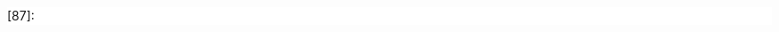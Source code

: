 [27]:
  https://github.com/mswjs/msw/blob/a037e3a3f4f4d4cc712d2b3867b3410e4bcfaad6/src/core/bypass.ts#L33C29-L33C44
[28]: https://nextjs.org/docs/app/api-reference/functions/redirect
[29]:
  https://nextjs.org/docs/pages/building-your-application/routing/api-routes#redirects-to-a-specified-path-or-url
[30]: https://developer.mozilla.org/en-US/docs/Web/HTTP/Headers/Set-Cookie
[31]: https://www.npmjs.com/package/cookie
[32]: ./test/unit-index.test.ts
[33]:
  https://github.com/Xunnamius/next-test-api-route-handler/blob/main/docs/interfaces/NtarhInit.md#rejectOnHandlerError
[34]:
  https://github.com/vercel/next.js/blob/f4e49377ac3ca2807f773bc1dcd5375c89bde9ef/packages/next/server/api-utils.ts#L134
[35]: #testing-nextjss-official-apollo-example--pagesapigraphql
[36]: #testing-an-authenticated-flight-search-handler--pagesapiv3flightssearch
[37]:
  https://github.com/Xunnamius/next-test-api-route-handler/blob/main/docs/interfaces/NtarhInitAppRouter.md#requestpatcher
[38]:
  https://github.com/Xunnamius/next-test-api-route-handler/blob/main/docs/interfaces/NtarhInitAppRouter.md#url
[39]: https://developer.mozilla.org/en-US/docs/Web/API/Request
[40]: https://nextjs.org/docs/messages/middleware-relative-urls
[41]:
  https://github.com/Xunnamius/next-test-api-route-handler/blob/main/docs/interfaces/NtarhInitPagesRouter.md#requestpatcher
[42]:
  https://github.com/Xunnamius/next-test-api-route-handler/blob/main/docs/interfaces/NtarhInitPagesRouter.md#url
[43]: https://nodejs.org/api/http.html#http_class_http_incomingmessage
[44]: https://developer.mozilla.org/en-US/docs/Web/API/URL/URL#url
[45]:
  https://github.com/Xunnamius/next-test-api-route-handler/blob/main/docs/interfaces/NtarhInitAppRouter.md#responsePatcher
[46]: https://developer.mozilla.org/en-US/docs/Web/API/Response
[47]:
  https://github.com/Xunnamius/next-test-api-route-handler/blob/main/docs/interfaces/NtarhInitPagesRouter.md#responsePatcher
[48]: https://nodejs.org/api/http.html#http_class_http_serverresponse
[49]:
  https://nextjs.org/docs/app/building-your-application/routing/dynamic-routes
[50]:
  https://github.com/Xunnamius/next-test-api-route-handler/blob/main/docs/interfaces/NtarhInitAppRouter.md#paramsPatcher
[51]:
  https://github.com/Xunnamius/next-test-api-route-handler/blob/main/docs/interfaces/NtarhInitAppRouter.md#params
[52]: https://github.com/vercel/next.js/pull/70568
[53]:
  https://nextjs.org/docs/app/building-your-application/upgrading/version-15#params--searchparams
[54]: https://en.wikipedia.org/wiki/Query_string
[55]:
  https://github.com/Xunnamius/next-test-api-route-handler/blob/main/docs/interfaces/NtarhInitPagesRouter.md#paramsPatcher
[56]:
  https://github.com/Xunnamius/next-test-api-route-handler/blob/main/docs/interfaces/NtarhInitPagesRouter.md#params
[57]: #using-the-app-router
[58]: #using-the-pages-router
[59]: test/unit-index.test.ts
[60]: https://nextjs.org/docs/app
[61]:
  https://www.npmjs.com/package/@as-integrations/next/v/3.0.0#app-router-route-handlers
[62]: https://docs.microsoft.com/en-us/windows/wsl/install-win10
[63]: ./apollo_test_raw_app_route
[64]: ./apollo_test_raw_app_test
[65]: https://www.npmjs.com/package/jest
[66]: https://github.com/clerk/clerk-nextjs-demo-app-router
[67]: https://clerk.com/docs/quickstarts/nextjs
[68]: https://clerk.com/docs/references/nextjs/auth-middleware
[69]:
  https://github.com/clerk/javascript/blob/434a96ebefc550b726b417788b7bae9e41791408/packages/nextjs/src/server/authMiddleware.test.ts#L4
[70]: https://nextjs.org/docs/pages
[71]:
  https://github.com/vercel/next.js/tree/deprecated-main/examples/api-routes-apollo-server-and-client
[72]: https://github.com/vercel/next.js
[73]: ./apollo_test_raw
[74]: https://nextjs.org/docs/api-routes/api-middlewares#custom-config
[75]: https://github.com/Xunnamius/next-test-api-route-handler/issues/56
[76]: https://nextjs.org/docs/app/building-your-application/routing/middleware
[77]: #requestpatcher-url
[78]: https://nextjs.org/docs/app/building-your-application/optimizing#metadata
[79]:
  https://nextjs.org/docs/app/building-your-application/optimizing#static-assets
[80]:
  https://nextjs.org/docs/pages/building-your-application/optimizing/open-telemetry
[81]:
  https://nextjs.org/docs/app/building-your-application/optimizing/instrumentation
[82]: https://nextjs.org/docs/app/building-your-application/caching
[83]: https://nextjs.org/docs/app/building-your-application/styling
[84]:
  https://nextjs.org/docs/app/building-your-application/data-fetching/server-actions-and-mutations
[85]: https://nextjs.org/docs/app/api-reference/components
[86]:
  https://nextjs.org/docs/app/api-reference/file-conventions/route-segment-config#runtime
[87]:

[x-badge-blm-image]: https://xunn.at/badge-blm 'Join the movement!'
[x-badge-blm-link]: https://xunn.at/donate-blm
[x-badge-downloads-link]: https://npmtrends.com/next-test-api-route-handler
[x-badge-npm-link]: https://npm.im/next-test-api-route-handler
[x-badge-repo-link]: https://github.com/Xunnamius/next-test-api-route-handler
[x-pkg-tree-shaking]: https://webpack.js.org/guides/tree-shaking
[x-repo-all-contributors]: https://github.com/all-contributors/all-contributors
[x-repo-all-contributors-emojis]: https://allcontributors.org/docs/en/emoji-key
[x-repo-contributing]: /CONTRIBUTING.md
[x-repo-contributors]: /README.md#contributors
[x-repo-docs]: docs
[x-repo-license]: ./LICENSE
[x-repo-package-json]: package.json
[x-repo-sponsor]: https://github.com/sponsors/Xunnamius
[x-repo-support]: /.github/SUPPORT.md
[1]: https://nextjs.org/docs/app/api-reference/functions/next-request
[2]: https://nextjs.org/docs/app/building-your-application/routing
[3]: https://nextjs.org/docs/app/api-reference/functions
[4]: https://nextjs.org/docs/api-routes/introduction
[5]: https://nextjs.org/docs/basic-features/typescript#api-routes
[7]: https://github.com/vercel/next.js/releases
[9]: #legacy-runtime-support
[10]: #jsdom-support
[11]: #working-around-global-asynclocalstorage-availability
[12]: #usage
[18]: #rejectonhandlererror
[19]: #working-around-the-app-router-patching-the-global-fetch-function
[22]: https://nodejs.org/dist/latest-v18.x/docs/api/globals.html#fetch
[23]: https://developer.mozilla.org/en-US/docs/Web/API/fetch#resource
[24]: https://developer.mozilla.org/en-US/docs/Web/API/fetch#options
[25]: https://developer.mozilla.org/en-US/docs/Web/API/fetch#redirect
[26]: https://mswjs.io
[89]: https://github.com/vercel/next.js/discussions/46722
[90]: https://github.com/mswjs/msw/issues/1644
[91]: https://github.com/mswjs/msw
[92]: https://github.com/Xunnamius/next-test-api-route-handler/discussions/953
[93]: https://nextjs.org/blog/next-9
[94]: https://github.com/vercel/next.js/pull/8613
[97]: https://github.com/jestjs/jest/issues/13834#issuecomment-1407375787
[98]: https://github.com/jsdom/jsdom/issues/1724
[101]: ./very-first-version-of-ntarh.png